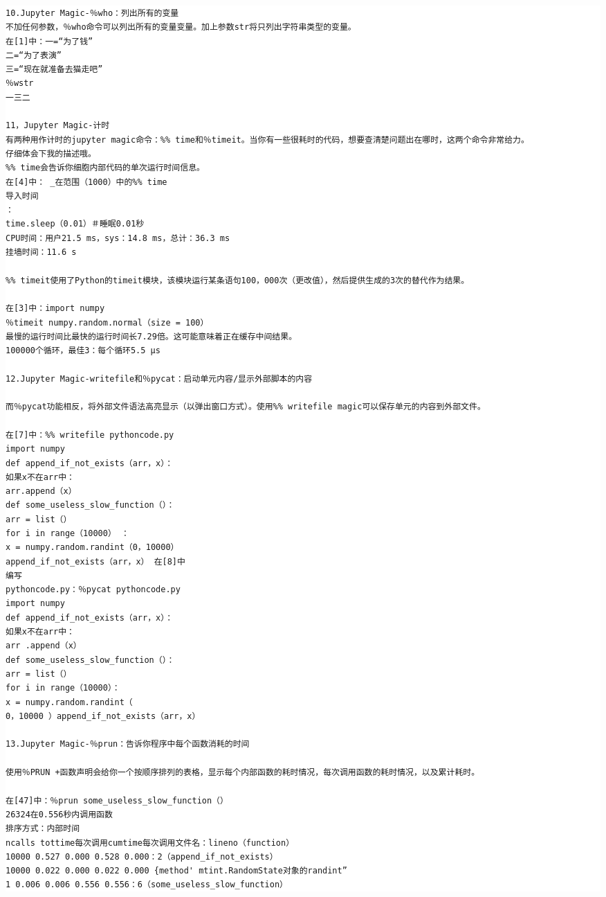 ```
10.Jupyter Magic-％who：列出所有的变量
不加任何参数，％who命令可以列出所有的变量变量。加上参数str将只列出字符串类型的变量。
在[1]中：一=“为了钱” 
二=“为了表演” 
三=“现在就准备去猫走吧” 
％wstr 
一三二

11，Jupyter Magic-计时
有两种用作计时的jupyter magic命令：%% time和％timeit。当你有一些很耗时的代码，想要查清楚问题出在哪时，这两个命令非常给力。
仔细体会下我的描述哦。
%% time会告诉你细胞内部代码的单次运行时间信息。
在[4]中： _在范围（1000）中的%% time 
导入时间
：
time.sleep（0.01）＃睡眠0.01秒
CPU时间：用户21.5 ms，sys：14.8 ms，总计：36.3 ms 
挂墙时间：11.6 s

%% timeit使用了Python的timeit模块，该模块运行某条语句100，000次（更改值），然后提供生成的3次的替代作为结果。

在[3]中：import numpy 
％timeit numpy.random.normal（size = 100）
最慢的运行时间比最快的运行时间长7.29倍。这可能意味着正在缓存中间结果。
100000个循环，最佳3：每个循环5.5 µs

12.Jupyter Magic-writefile和％pycat：启动单元内容/显示外部脚本的内容

而％pycat功能相反，将外部文件语法高亮显示（以弹出窗口方式）。使用%% writefile magic可以保存单元的内容到外部文件。

在[7]中：%% writefile pythoncode.py 
import numpy 
def append_if_not_exists（arr，x）：
如果x不在arr中：
arr.append（x）
def some_useless_slow_function（）：
arr = list（）
for i in range（10000） ：
x = numpy.random.randint（0，10000）
append_if_not_exists（arr，x） 在[8]中
编写
pythoncode.py：％pycat pythoncode.py 
import numpy 
def append_if_not_exists（arr，x）：
如果x不在arr中：
arr .append（x）
def some_useless_slow_function（）：
arr = list（）
for i in range（10000）：
x = numpy.random.randint（
0，10000 ）append_if_not_exists（arr，x）

13.Jupyter Magic-％prun：告诉你程序中每个函数消耗的时间

使用％PRUN +函数声明会给你一个按顺序排列的表格，显示每个内部函数的耗时情况，每次调用函数的耗时情况，以及累计耗时。

在[47]中：％prun some_useless_slow_function（）
26324在0.556秒内调用函数
排序方式：内部时间
ncalls tottime每次调用cumtime每次调用文件名：lineno（function）
10000 0.527 0.000 0.528 0.000：2（append_if_not_exists）
10000 0.022 0.000 0.022 0.000 {method' mtint.RandomState对象的randint” 
1 0.006 0.006 0.556 0.556：6（some_useless_slow_function）
```
